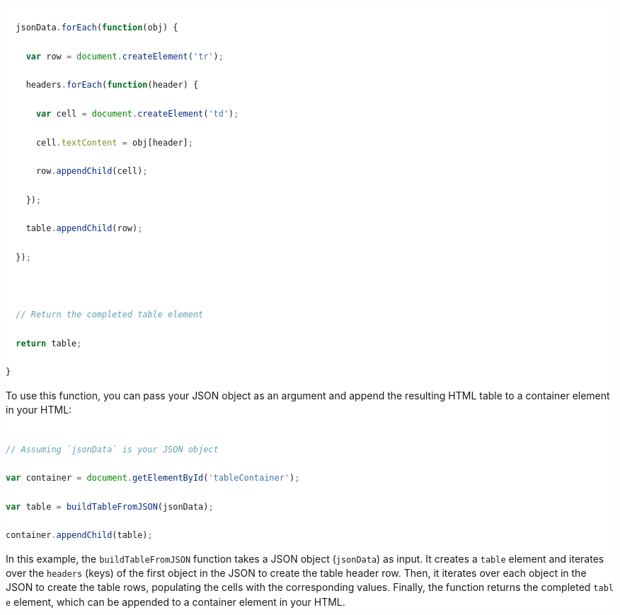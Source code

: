 ```javascript

  jsonData.forEach(function(obj) {

    var row = document.createElement('tr');

    headers.forEach(function(header) {

      var cell = document.createElement('td');

      cell.textContent = obj[header];

      row.appendChild(cell);

    });

    table.appendChild(row);

  });



  // Return the completed table element

  return table;

}

```



To use this function, you can pass your JSON object as an argument and append the resulting HTML table to a container element in your HTML:



```javascript

// Assuming `jsonData` is your JSON object

var container = document.getElementById('tableContainer');

var table = buildTableFromJSON(jsonData);

container.appendChild(table);

```



In this example, the `buildTableFromJSON` function takes a JSON object (`jsonData`) as input. It creates a `table` element and iterates over the `headers` (keys) of the first object in the JSON to create the table header row. Then, it iterates over each object in the JSON to create the table rows, populating the cells with the corresponding values. Finally, the function returns the completed `table` element, which can be appended to a container element in your HTML.
